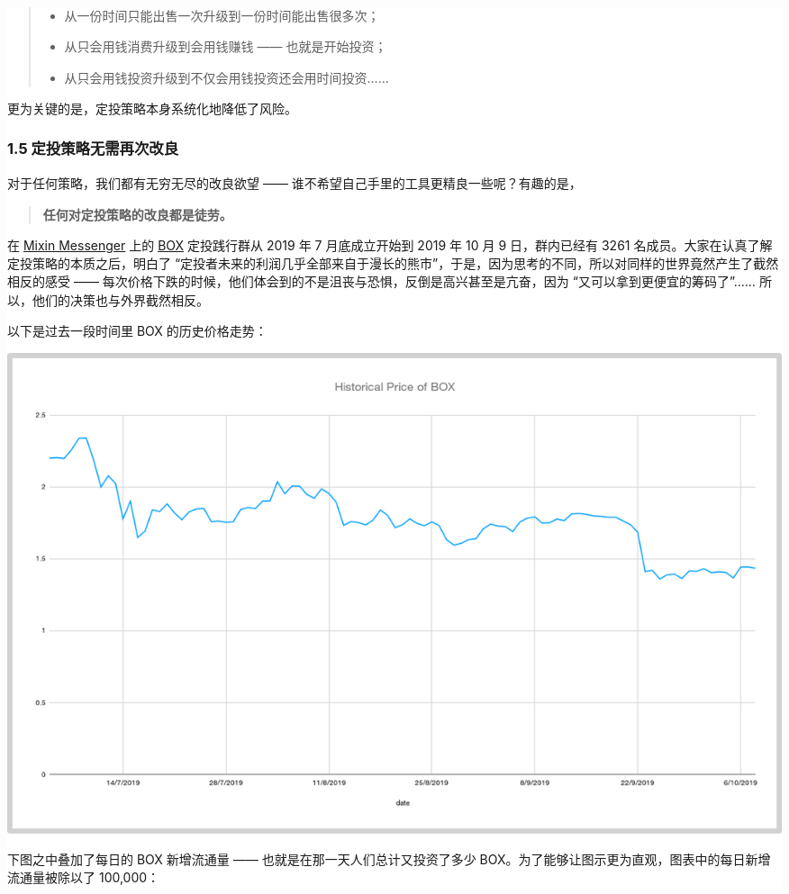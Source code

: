 > * 从一份时间只能出售一次升级到一份时间能出售很多次；
> * 从只会用钱消费升级到会用钱赚钱 —— 也就是开始投资；
>
> * 从只会用钱投资升级到不仅会用钱投资还会用时间投资……

更为关键的是，定投策略本身系统化地降低了风险。

### 1.5 定投策略无需再次改良

对于任何策略，我们都有无穷无尽的改良欲望 —— 谁不希望自己手里的工具更精良一些呢？有趣的是，

> **任何对定投策略的改良都是徒劳。**

在 [Mixin Messenger](https://mixin.one/messenger) 上的 [BOX](https://b.watch) 定投践行群从 2019 年 7 月底成立开始到 2019 年 10 月 9 日，群内已经有 3261 名成员。大家在认真了解定投策略的本质之后，明白了 “定投者未来的利润几乎全部来自于漫长的熊市”，于是，因为思考的不同，所以对同样的世界竟然产生了截然相反的感受 —— 每次价格下跌的时候，他们体会到的不是沮丧与恐惧，反倒是高兴甚至是亢奋，因为 “又可以拿到更便宜的筹码了”…… 所以，他们的决策也与外界截然相反。

以下是过去一段时间里 BOX 的历史价格走势：

![Figure10](../images/Figure10.png)

下图之中叠加了每日的 BOX 新增流通量 —— 也就是在那一天人们总计又投资了多少 BOX。为了能够让图示更为直观，图表中的每日新增流通量被除以了 100,000：
